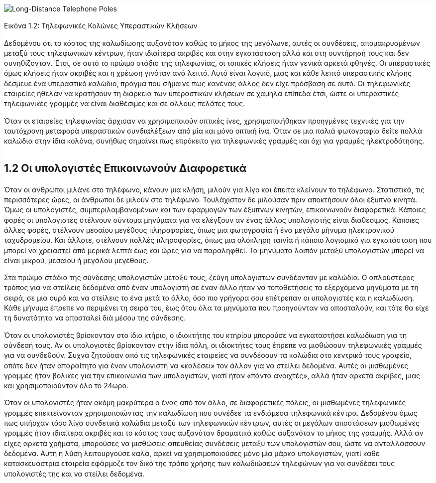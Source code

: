 ![Long-Distance Telephone Poles](../photos/telephone_pole_photo.jpg)

Εικόνα 1.2: Τηλεφωνικές Κολώνες Υπεραστικών Κλήσεων

Δεδομένου ότι το κόστος της καλωδίωσης αυξανόταν καθώς το μήκος της μεγάλωνε, αυτές οι συνδέσεις, απομακρυσμένων μεταξύ τους τηλεφωνικών κέντρων, ήταν ιδιαίτερα ακριβές και στην εγκατάσταση αλλά και στη συντήρησή τους και δεν συνηθίζονταν. Έτσι, σε αυτό το πρώιμο στάδιο της τηλεφωνίας, οι τοπικές κλήσεις ήταν γενικά αρκετά φθηνές. Οι υπεραστικές όμως κλήσεις ήταν ακριβές και η χρέωση γινόταν ανά λεπτό. Αυτό είναι λογικό, μιας και κάθε λεπτό υπεραστικής κλήσης δέσμευε ένα υπεραστικό καλώδιο, πράγμα που σήμαινε πως κανένας άλλος δεν είχε πρόσβαση σε αυτό. Οι τηλεφωνικές εταιρείες ήθελαν να κρατήσουν τη διάρκεια των υπεραστικών κλήσεων σε χαμηλά επίπεδα έτσι, ώστε οι υπεραστικές τηλεφωνικές γραμμές να είναι διαθέσιμες και σε άλλους πελάτες τους.

Όταν οι εταιρείες τηλεφωνίας άρχισαν να χρησιμοποιούν οπτικές ίνες, χρησιμοποιήθηκαν προηγμένες τεχνικές για την ταυτόχρονη μεταφορά υπεραστικών συνδιαλέξεων από μία και μόνο οπτική ίνα. Όταν σε μια παλιά φωτογραφία δείτε πολλά καλώδια στην ίδια κολόνα, συνήθως σημαίνει πως επρόκειτο για τηλεφωνικές γραμμές και όχι για γραμμές ηλεκτροδότησης.

1.2  Οι υπολογιστές Επικοινωνούν Διαφορετικά
--------------------------------------------
Όταν οι άνθρωποι μιλάνε στο τηλέφωνο, κάνουν μια κλήση, μιλούν για λίγο και έπειτα κλείνουν το τηλέφωνο. Στατιστικά, τις περισσότερες ώρες, οι άνθρωποι δε μιλούν στο τηλέφωνο. Τουλάχιστον δε μιλούσαν πριν αποκτήσουν όλοι έξυπνα κινητά. Όμως οι υπολογιστές, συμπεριλαμβανομένων και των εφαρμογών των έξυπνων κινητών, επικοινωνούν διαφορετικά. Κάποιες φορές οι υπολογιστές στέλνουν σύντομα μηνύματα για να ελέγξουν αν ένας άλλος υπολογιστής είναι διαθέσιμος. Κάποιες άλλες φορές, στέλνουν μεσαίου μεγέθους πληροφορίες, όπως μια φωτογραφία ή ένα μεγάλο μήνυμα ηλεκτρονικού ταχυδρομείου. Και άλλοτε, στέλνουν πολλές πληροφορίες, όπως μια ολόκληρη ταινία ή κάποιο λογισμικό για εγκατάσταση που μπορεί να χρειαστεί από μερικά λεπτά έως και ώρες για να παραληφθεί. Τα μηνύματα λοιπόν μεταξύ υπολογιστών μπορεί να είναι μικρού, μεσαίου ή μεγάλου μεγέθους.

Στα πρώιμα στάδια της σύνδεσης υπολογιστών μεταξύ τους, ζεύγη υπολογιστών συνδέονταν με καλώδια. Ο απλούστερος τρόπος για να στείλεις δεδομένα από έναν υπολογιστή σε έναν άλλο ήταν να τοποθετήσεις τα εξερχόμενα μηνύματα με τη σειρά, σε μια ουρά και να στείλεις το ένα μετά το άλλο, όσο πιο γρήγορα σου επέτρεπαν οι υπολογιστές και η καλωδίωση. Κάθε μήνυμα έπρεπε να περιμένει τη σειρά του, έως ότου όλα τα μηνύματα που προηγούνταν να αποσταλούν, και τότε θα είχε τη δυνατότητα να αποσταλεί διά μέσου της σύνδεσης.

Όταν οι υπολογιστές βρίσκονταν στο ίδιο κτήριο, ο ιδιοκτήτης του κτηρίου μπορούσε να εγκαταστήσει καλωδίωση για τη σύνδεσή τους. Αν οι υπολογιστές βρίσκονταν στην ίδια πόλη, οι ιδιοκτήτες τους έπρεπε να μισθώσουν τηλεφωνικές γραμμές για να συνδεθούν. Συχνά ζητούσαν από τις τηλεφωνικές εταιρείες να συνδέσουν τα καλώδια στο κεντρικό τους γραφείο, οπότε δεν ήταν απαραίτητο για έναν υπολογιστή να «καλέσει» τον άλλον για να στείλει δεδομένα. Αυτές οι μισθωμένες γραμμές ήταν βολικές για την επικοινωνία των υπολογιστών, γιατί ήταν «πάντα ανοιχτές», αλλά ήταν αρκετά ακριβές, μιας και χρησιμοποιούνταν όλο το 24ωρο.

Όταν οι υπολογιστές ήταν ακόμη μακρύτερα ο ένας από τον άλλο, σε διαφορετικές πόλεις, οι μισθωμένες τηλεφωνικές γραμμές επεκτείνονταν χρησιμοποιώντας την καλωδίωση που συνέδεε τα ενδιάμεσα τηλεφωνικά κέντρα. Δεδομένου όμως πως υπήρχαν τόσο λίγα συνδετικά καλώδια μεταξύ των τηλεφωνικών κέντρων, αυτές οι μεγάλων αποστάσεων μισθωμένες γραμμές ήταν ιδιαίτερα ακριβές και το κόστος τους αυξανόταν δραματικά καθώς αυξανόταν το μήκος της γραμμής. Αλλά αν είχες αρκετά χρήματα, μπορούσες να μισθώσεις απευθείας συνδέσεις μεταξύ των υπολογιστών σου, ώστε να ανταλλάσσουν δεδομένα. Αυτή η λύση λειτουργούσε καλά, αρκεί να χρησιμοποιούσες μόνο μία μάρκα υπολογιστών, γιατί κάθε κατασκευάστρια εταιρεία εφάρμοζε τον δικό της τρόπο χρήσης των καλωδιώσεων τηλεφώνων για να συνδέσει τους υπολογιστές της και να στείλει δεδομένα.
